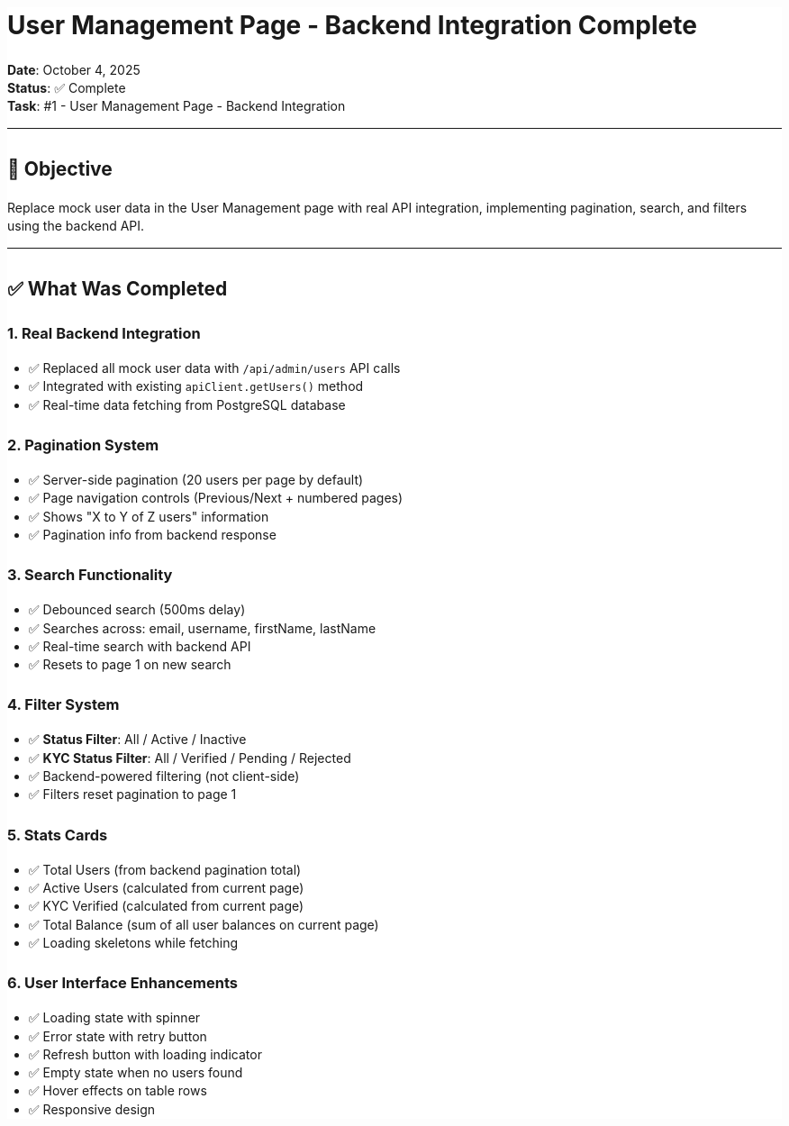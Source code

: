 # User Management Page - Backend Integration Complete

**Date**: October 4, 2025  
**Status**: ✅ Complete  
**Task**: #1 - User Management Page - Backend Integration

---

## 🎯 Objective

Replace mock user data in the User Management page with real API integration, implementing pagination, search, and filters using the backend API.

---

## ✅ What Was Completed

### 1. **Real Backend Integration**
- ✅ Replaced all mock user data with `/api/admin/users` API calls
- ✅ Integrated with existing `apiClient.getUsers()` method
- ✅ Real-time data fetching from PostgreSQL database

### 2. **Pagination System**
- ✅ Server-side pagination (20 users per page by default)
- ✅ Page navigation controls (Previous/Next + numbered pages)
- ✅ Shows "X to Y of Z users" information
- ✅ Pagination info from backend response

### 3. **Search Functionality**
- ✅ Debounced search (500ms delay)
- ✅ Searches across: email, username, firstName, lastName
- ✅ Real-time search with backend API
- ✅ Resets to page 1 on new search

### 4. **Filter System**
- ✅ **Status Filter**: All / Active / Inactive
- ✅ **KYC Status Filter**: All / Verified / Pending / Rejected
- ✅ Backend-powered filtering (not client-side)
- ✅ Filters reset pagination to page 1

### 5. **Stats Cards**
- ✅ Total Users (from backend pagination total)
- ✅ Active Users (calculated from current page)
- ✅ KYC Verified (calculated from current page)
- ✅ Total Balance (sum of all user balances on current page)
- ✅ Loading skeletons while fetching

### 6. **User Interface Enhancements**
- ✅ Loading state with spinner
- ✅ Error state with retry button
- ✅ Refresh button with loading indicator
- ✅ Empty state when no users found
- ✅ Hover effects on table rows
- ✅ Responsive design
